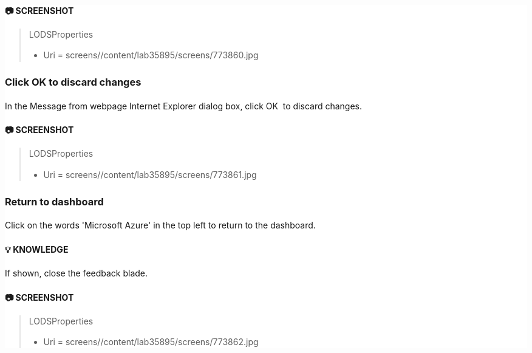 #### :camera: SCREENSHOT
>LODSProperties
>* Uri = screens//content/lab35895/screens/773860.jpg





### Click OK to discard changes
In the Message from webpage Internet Explorer dialog box, click OK  to discard changes.

#### :camera: SCREENSHOT
>LODSProperties
>* Uri = screens//content/lab35895/screens/773861.jpg





### Return to dashboard
Click on the words 'Microsoft Azure' in the top left to return to the dashboard.

#### :bulb: KNOWLEDGE
If shown, close the feedback blade.

#### :camera: SCREENSHOT
>LODSProperties
>* Uri = screens//content/lab35895/screens/773862.jpg






